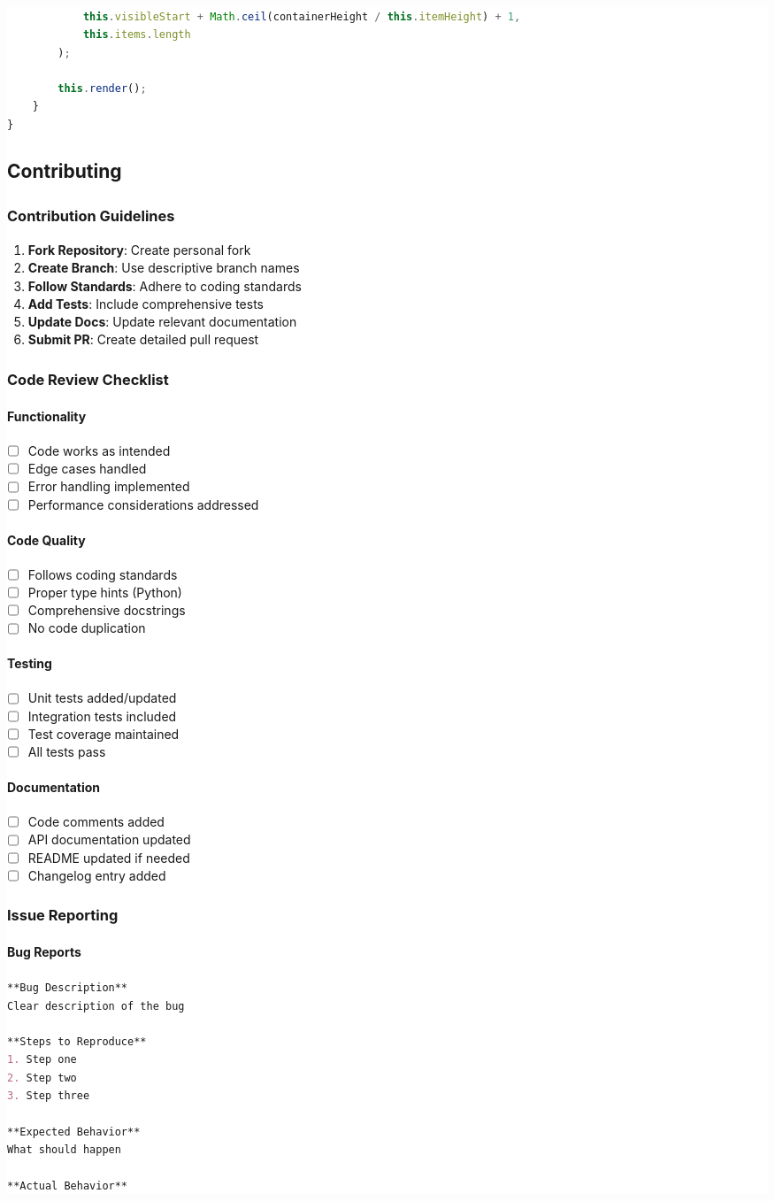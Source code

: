 ```javascript
            this.visibleStart + Math.ceil(containerHeight / this.itemHeight) + 1,
            this.items.length
        );
        
        this.render();
    }
}
```

## Contributing

### Contribution Guidelines

1. **Fork Repository**: Create personal fork
2. **Create Branch**: Use descriptive branch names
3. **Follow Standards**: Adhere to coding standards
4. **Add Tests**: Include comprehensive tests
5. **Update Docs**: Update relevant documentation
6. **Submit PR**: Create detailed pull request

### Code Review Checklist

#### Functionality
- [ ] Code works as intended
- [ ] Edge cases handled
- [ ] Error handling implemented
- [ ] Performance considerations addressed

#### Code Quality
- [ ] Follows coding standards
- [ ] Proper type hints (Python)
- [ ] Comprehensive docstrings
- [ ] No code duplication

#### Testing
- [ ] Unit tests added/updated
- [ ] Integration tests included
- [ ] Test coverage maintained
- [ ] All tests pass

#### Documentation
- [ ] Code comments added
- [ ] API documentation updated
- [ ] README updated if needed
- [ ] Changelog entry added

### Issue Reporting

#### Bug Reports
```markdown
**Bug Description**
Clear description of the bug

**Steps to Reproduce**
1. Step one
2. Step two
3. Step three

**Expected Behavior**
What should happen

**Actual Behavior**
```
